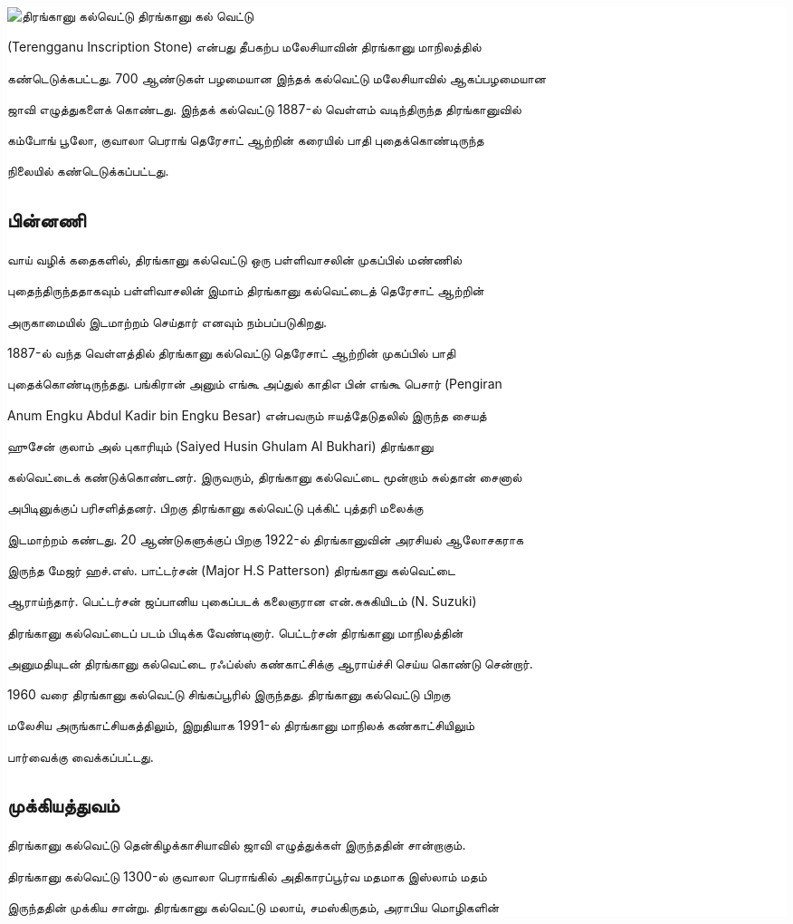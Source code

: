![திரங்கானு கல்வெட்டு](Hh.jpg "திரங்கானு கல்வெட்டு") திரங்கானு கல் வெட்டு

(Terengganu Inscription Stone) என்பது தீபகற்ப மலேசியாவின் திரங்கானு மாநிலத்தில்

கண்டெடுக்கபட்டது. 700 ஆண்டுகள் பழமையான இந்தக் கல்வெட்டு மலேசியாவில் ஆகப்பழமையான

ஜாவி எழுத்துகளைக் கொண்டது. இந்தக் கல்வெட்டு 1887-ல் வெள்ளம் வடிந்திருந்த திரங்கானுவில்

கம்போங் பூலோ, குவாலா பெராங் தெரேசாட் ஆற்றின் கரையில் பாதி புதைக்கொண்டிருந்த

நிலையில் கண்டெடுக்கப்பட்டது.



## பின்னணி



வாய் வழிக் கதைகளில், திரங்கானு கல்வெட்டு ஒரு பள்ளிவாசலின் முகப்பில் மண்ணில்

புதைந்திருந்ததாகவும் பள்ளிவாசலின் இமாம் திரங்கானு கல்வெட்டைத் தெரேசாட் ஆற்றின்

அருகாமையில் இடமாற்றம் செய்தார் எனவும் நம்பப்படுகிறது.



1887-ல் வந்த வெள்ளத்தில் திரங்கானு கல்வெட்டு தெரேசாட் ஆற்றின் முகப்பில் பாதி

புதைக்கொண்டிருந்தது. பங்கிரான் அனும் எங்கூ அப்துல் காதிஎ பின் எங்கூ பெசார் (Pengiran

Anum Engku Abdul Kadir bin Engku Besar) என்பவரும் ஈயத்தேடுதலில் இருந்த சையத்

ஹுசேன் குலாம் அல் புகாரியும் (Saiyed Husin Ghulam Al Bukhari) திரங்கானு

கல்வெட்டைக் கண்டுக்கொண்டனர். இருவரும், திரங்கானு கல்வெட்டை மூன்றாம் சுல்தான் சைனால்

அபிடினுக்குப் பரிசளித்தனர். பிறகு திரங்கானு கல்வெட்டு புக்கிட் புத்தரி மலைக்கு

இடமாற்றம் கண்டது. 20 ஆண்டுகளுக்குப் பிறகு 1922-ல் திரங்கானுவின் அரசியல் ஆலோசகராக

இருந்த மேஜர் ஹச்.எஸ். பாட்டர்சன் (Major H.S Patterson) திரங்கானு கல்வெட்டை

ஆராய்ந்தார். பெட்டர்சன் ஜப்பானிய புகைப்படக் கலைஞரான என்.சுசுகியிடம் (N. Suzuki)

திரங்கானு கல்வெட்டைப் படம் பிடிக்க வேண்டினார். பெட்டர்சன் திரங்கானு மாநிலத்தின்

அனுமதியுடன் திரங்கானு கல்வெட்டை ரஃப்ல்ஸ் கண்காட்சிக்கு ஆராய்ச்சி செய்ய கொண்டு சென்றார்.

1960 வரை திரங்கானு கல்வெட்டு சிங்கப்பூரில் இருந்தது. திரங்கானு கல்வெட்டு பிறகு

மலேசிய அருங்காட்சியகத்திலும், இறுதியாக 1991-ல் திரங்கானு மாநிலக் கண்காட்சியிலும்

பார்வைக்கு வைக்கப்பட்டது.



## முக்கியத்துவம்



திரங்கானு கல்வெட்டு தென்கிழக்காசியாவில் ஜாவி எழுத்துக்கள் இருந்ததின் சான்றாகும்.

திரங்கானு கல்வெட்டு 1300-ல் குவாலா பெராங்கில் அதிகாரப்பூர்வ மதமாக இஸ்லாம் மதம்

இருந்ததின் முக்கிய சான்று. திரங்கானு கல்வெட்டு மலாய், சமஸ்கிருதம், அராபிய மொழிகளின்
